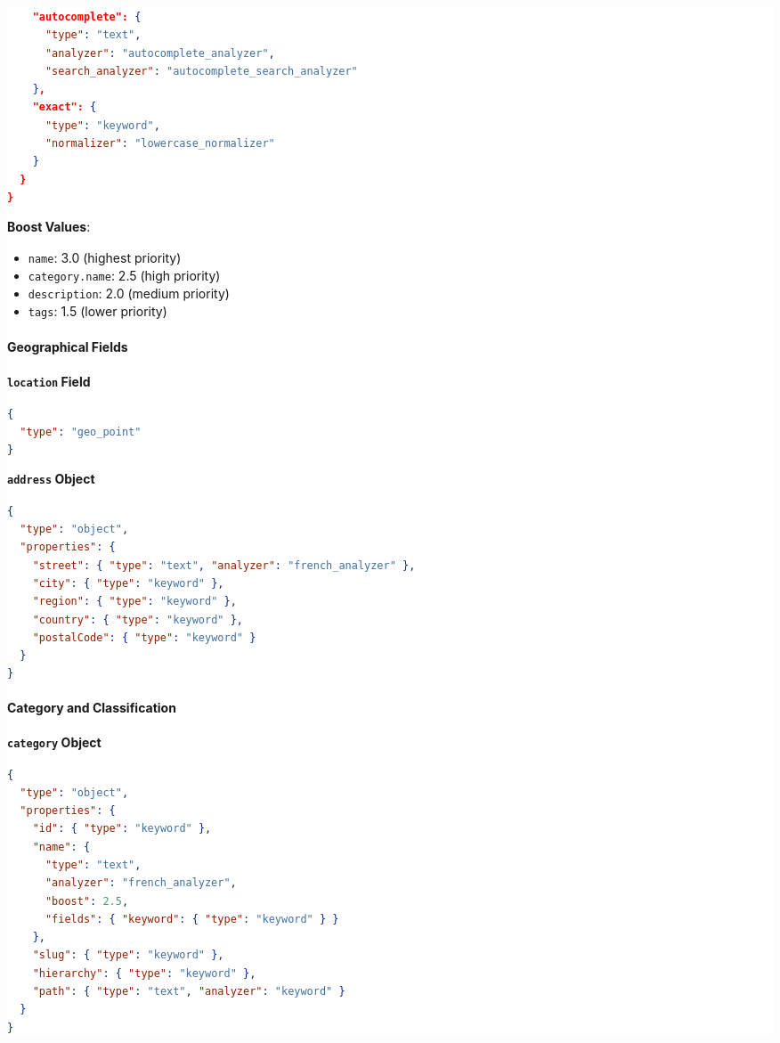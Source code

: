 ```json
    "autocomplete": {
      "type": "text",
      "analyzer": "autocomplete_analyzer",
      "search_analyzer": "autocomplete_search_analyzer"
    },
    "exact": {
      "type": "keyword",
      "normalizer": "lowercase_normalizer"
    }
  }
}
```

**Boost Values**:
- `name`: 3.0 (highest priority)
- `category.name`: 2.5 (high priority)
- `description`: 2.0 (medium priority)
- `tags`: 1.5 (lower priority)

#### Geographical Fields

**`location` Field**
```json
{
  "type": "geo_point"
}
```

**`address` Object**
```json
{
  "type": "object",
  "properties": {
    "street": { "type": "text", "analyzer": "french_analyzer" },
    "city": { "type": "keyword" },
    "region": { "type": "keyword" },
    "country": { "type": "keyword" },
    "postalCode": { "type": "keyword" }
  }
}
```

#### Category and Classification

**`category` Object**
```json
{
  "type": "object",
  "properties": {
    "id": { "type": "keyword" },
    "name": {
      "type": "text",
      "analyzer": "french_analyzer",
      "boost": 2.5,
      "fields": { "keyword": { "type": "keyword" } }
    },
    "slug": { "type": "keyword" },
    "hierarchy": { "type": "keyword" },
    "path": { "type": "text", "analyzer": "keyword" }
  }
}
```

